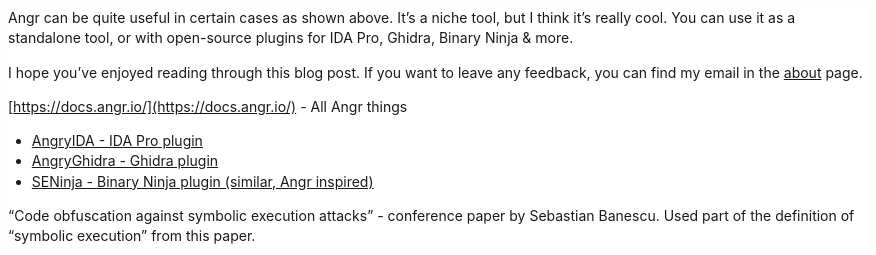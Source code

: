 Angr can be quite useful in certain cases as shown above. It’s a niche tool, but I think it’s really cool. You can use it as a standalone tool, or with open-source plugins for IDA Pro, Ghidra, Binary Ninja & more.

I hope you’ve enjoyed reading through this blog post. If you want to leave any feedback, you can find my email in the [about](https://napongizero.github.io/blog/about) page.

[https://docs.angr.io/](https://docs.angr.io/) - All Angr things

*   [AngryIDA - IDA Pro plugin](https://github.com/Brandon-Everhart/AngryIDA)
*   [AngryGhidra - Ghidra plugin](https://github.com/Nalen98/AngryGhidra)
*   [SENinja - Binary Ninja plugin (similar, Angr inspired)](https://github.com/borzacchiello/seninja)

“Code obfuscation against symbolic execution attacks” - conference paper by Sebastian Banescu. Used part of the definition of “symbolic execution” from this paper.